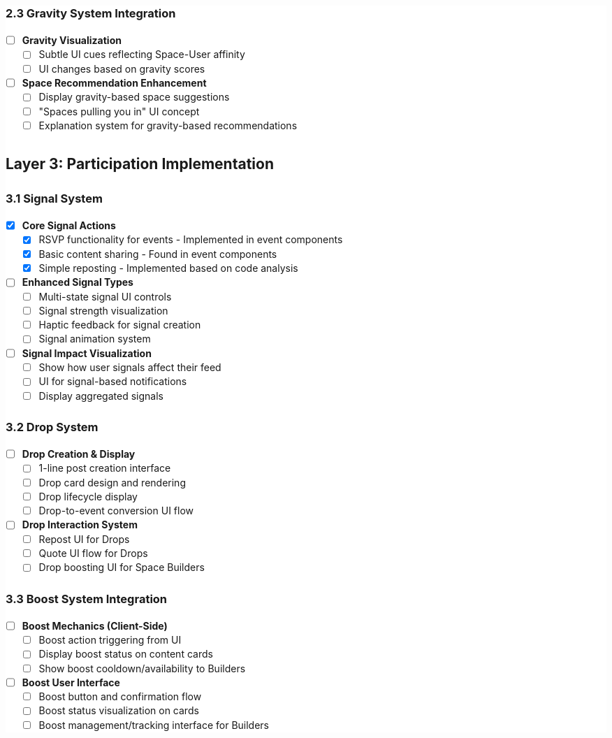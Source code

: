 ### 2.3 Gravity System Integration

- [ ] **Gravity Visualization**
  - [ ] Subtle UI cues reflecting Space-User affinity
  - [ ] UI changes based on gravity scores

- [ ] **Space Recommendation Enhancement**
  - [ ] Display gravity-based space suggestions
  - [ ] "Spaces pulling you in" UI concept
  - [ ] Explanation system for gravity-based recommendations

## Layer 3: Participation Implementation

### 3.1 Signal System

- [x] **Core Signal Actions**
  - [x] RSVP functionality for events - Implemented in event components
  - [x] Basic content sharing - Found in event components
  - [x] Simple reposting - Implemented based on code analysis

- [ ] **Enhanced Signal Types**
  - [ ] Multi-state signal UI controls
  - [ ] Signal strength visualization
  - [ ] Haptic feedback for signal creation
  - [ ] Signal animation system

- [ ] **Signal Impact Visualization**
  - [ ] Show how user signals affect their feed
  - [ ] UI for signal-based notifications
  - [ ] Display aggregated signals

### 3.2 Drop System

- [ ] **Drop Creation & Display**
  - [ ] 1-line post creation interface
  - [ ] Drop card design and rendering
  - [ ] Drop lifecycle display
  - [ ] Drop-to-event conversion UI flow

- [ ] **Drop Interaction System**
  - [ ] Repost UI for Drops
  - [ ] Quote UI flow for Drops
  - [ ] Drop boosting UI for Space Builders

### 3.3 Boost System Integration

- [ ] **Boost Mechanics (Client-Side)**
  - [ ] Boost action triggering from UI
  - [ ] Display boost status on content cards
  - [ ] Show boost cooldown/availability to Builders

- [ ] **Boost User Interface**
  - [ ] Boost button and confirmation flow
  - [ ] Boost status visualization on cards
  - [ ] Boost management/tracking interface for Builders
